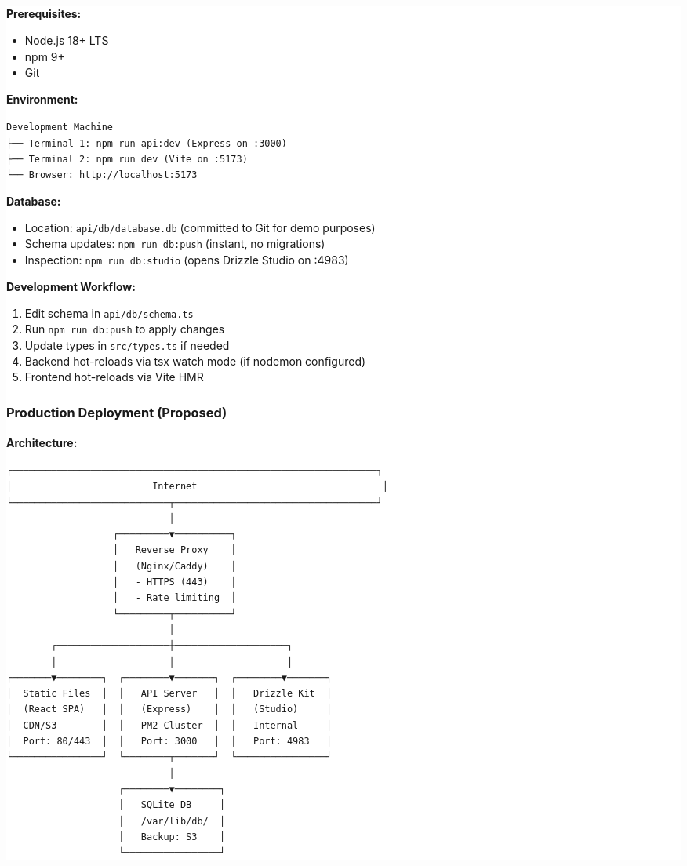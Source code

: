 **Prerequisites:**
- Node.js 18+ LTS
- npm 9+
- Git

**Environment:**
```
Development Machine
├── Terminal 1: npm run api:dev (Express on :3000)
├── Terminal 2: npm run dev (Vite on :5173)
└── Browser: http://localhost:5173
```

**Database:**
- Location: `api/db/database.db` (committed to Git for demo purposes)
- Schema updates: `npm run db:push` (instant, no migrations)
- Inspection: `npm run db:studio` (opens Drizzle Studio on :4983)

**Development Workflow:**
1. Edit schema in `api/db/schema.ts`
2. Run `npm run db:push` to apply changes
3. Update types in `src/types.ts` if needed
4. Backend hot-reloads via tsx watch mode (if nodemon configured)
5. Frontend hot-reloads via Vite HMR

### Production Deployment (Proposed)

**Architecture:**
```
┌─────────────────────────────────────────────────────────────────┐
│                         Internet                                 │
└────────────────────────────┬────────────────────────────────────┘
                             │
                   ┌─────────▼──────────┐
                   │   Reverse Proxy    │
                   │   (Nginx/Caddy)    │
                   │   - HTTPS (443)    │
                   │   - Rate limiting  │
                   └─────────┬──────────┘
                             │
        ┌────────────────────┼────────────────────┐
        │                    │                    │
┌───────▼────────┐  ┌────────▼───────┐  ┌────────▼───────┐
│  Static Files  │  │   API Server   │  │   Drizzle Kit  │
│  (React SPA)   │  │   (Express)    │  │   (Studio)     │
│  CDN/S3        │  │   PM2 Cluster  │  │   Internal     │
│  Port: 80/443  │  │   Port: 3000   │  │   Port: 4983   │
└────────────────┘  └────────┬───────┘  └────────────────┘
                             │
                    ┌────────▼────────┐
                    │   SQLite DB     │
                    │   /var/lib/db/  │
                    │   Backup: S3    │
                    └─────────────────┘
```
